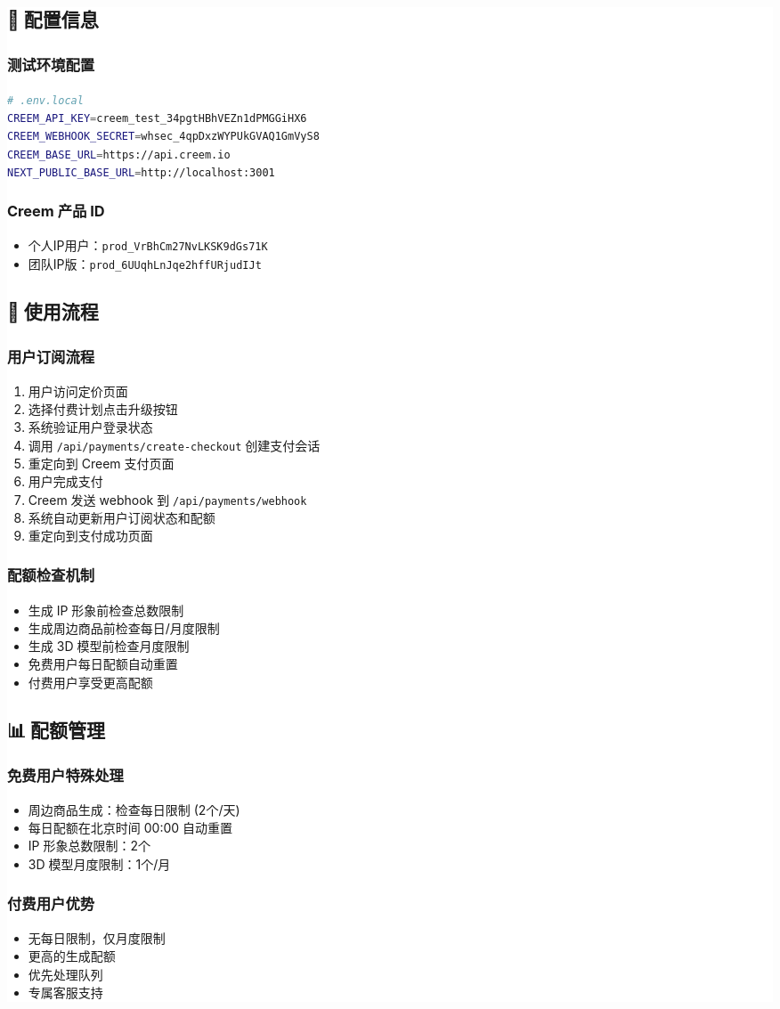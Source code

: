 ## 🔧 配置信息

### 测试环境配置
```bash
# .env.local
CREEM_API_KEY=creem_test_34pgtHBhVEZn1dPMGGiHX6
CREEM_WEBHOOK_SECRET=whsec_4qpDxzWYPUkGVAQ1GmVyS8
CREEM_BASE_URL=https://api.creem.io
NEXT_PUBLIC_BASE_URL=http://localhost:3001
```

### Creem 产品 ID
- 个人IP用户：`prod_VrBhCm27NvLKSK9dGs71K`
- 团队IP版：`prod_6UUqhLnJqe2hffURjudIJt`

## 🚀 使用流程

### 用户订阅流程
1. 用户访问定价页面
2. 选择付费计划点击升级按钮
3. 系统验证用户登录状态
4. 调用 `/api/payments/create-checkout` 创建支付会话
5. 重定向到 Creem 支付页面
6. 用户完成支付
7. Creem 发送 webhook 到 `/api/payments/webhook`
8. 系统自动更新用户订阅状态和配额
9. 重定向到支付成功页面

### 配额检查机制
- 生成 IP 形象前检查总数限制
- 生成周边商品前检查每日/月度限制
- 生成 3D 模型前检查月度限制
- 免费用户每日配额自动重置
- 付费用户享受更高配额

## 📊 配额管理

### 免费用户特殊处理
- 周边商品生成：检查每日限制 (2个/天)
- 每日配额在北京时间 00:00 自动重置
- IP 形象总数限制：2个
- 3D 模型月度限制：1个/月

### 付费用户优势
- 无每日限制，仅月度限制
- 更高的生成配额
- 优先处理队列
- 专属客服支持
